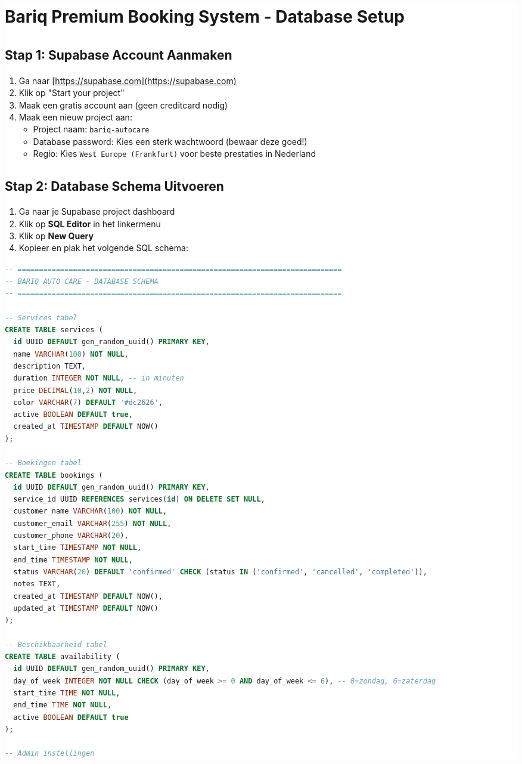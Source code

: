 # Bariq Premium Booking System - Database Setup

## Stap 1: Supabase Account Aanmaken

1. Ga naar [https://supabase.com](https://supabase.com)
2. Klik op "Start your project"
3. Maak een gratis account aan (geen creditcard nodig)
4. Maak een nieuw project aan:
   - Project naam: `bariq-autocare`
   - Database password: Kies een sterk wachtwoord (bewaar deze goed!)
   - Regio: Kies `West Europe (Frankfurt)` voor beste prestaties in Nederland

## Stap 2: Database Schema Uitvoeren

1. Ga naar je Supabase project dashboard
2. Klik op **SQL Editor** in het linkermenu
3. Klik op **New Query**
4. Kopieer en plak het volgende SQL schema:

```sql
-- ============================================================================
-- BARIQ AUTO CARE - DATABASE SCHEMA
-- ============================================================================

-- Services tabel
CREATE TABLE services (
  id UUID DEFAULT gen_random_uuid() PRIMARY KEY,
  name VARCHAR(100) NOT NULL,
  description TEXT,
  duration INTEGER NOT NULL, -- in minuten
  price DECIMAL(10,2) NOT NULL,
  color VARCHAR(7) DEFAULT '#dc2626',
  active BOOLEAN DEFAULT true,
  created_at TIMESTAMP DEFAULT NOW()
);

-- Boekingen tabel
CREATE TABLE bookings (
  id UUID DEFAULT gen_random_uuid() PRIMARY KEY,
  service_id UUID REFERENCES services(id) ON DELETE SET NULL,
  customer_name VARCHAR(100) NOT NULL,
  customer_email VARCHAR(255) NOT NULL,
  customer_phone VARCHAR(20),
  start_time TIMESTAMP NOT NULL,
  end_time TIMESTAMP NOT NULL,
  status VARCHAR(20) DEFAULT 'confirmed' CHECK (status IN ('confirmed', 'cancelled', 'completed')),
  notes TEXT,
  created_at TIMESTAMP DEFAULT NOW(),
  updated_at TIMESTAMP DEFAULT NOW()
);

-- Beschikbaarheid tabel
CREATE TABLE availability (
  id UUID DEFAULT gen_random_uuid() PRIMARY KEY,
  day_of_week INTEGER NOT NULL CHECK (day_of_week >= 0 AND day_of_week <= 6), -- 0=zondag, 6=zaterdag
  start_time TIME NOT NULL,
  end_time TIME NOT NULL,
  active BOOLEAN DEFAULT true
);

-- Admin instellingen
```